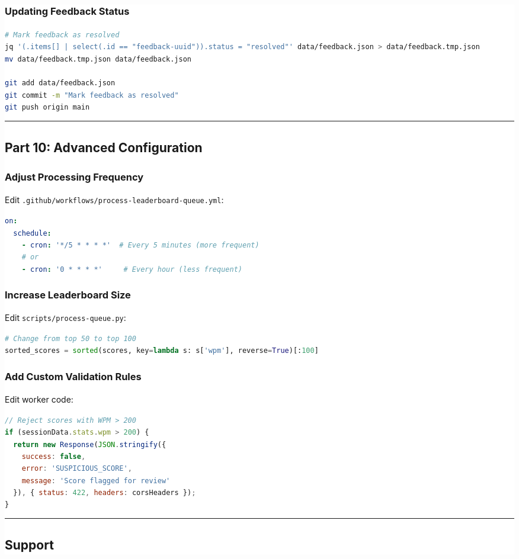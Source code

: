### Updating Feedback Status

```bash
# Mark feedback as resolved
jq '(.items[] | select(.id == "feedback-uuid")).status = "resolved"' data/feedback.json > data/feedback.tmp.json
mv data/feedback.tmp.json data/feedback.json

git add data/feedback.json
git commit -m "Mark feedback as resolved"
git push origin main
```

---

## Part 10: Advanced Configuration

### Adjust Processing Frequency

Edit `.github/workflows/process-leaderboard-queue.yml`:
```yaml
on:
  schedule:
    - cron: '*/5 * * * *'  # Every 5 minutes (more frequent)
    # or
    - cron: '0 * * * *'     # Every hour (less frequent)
```

### Increase Leaderboard Size

Edit `scripts/process-queue.py`:
```python
# Change from top 50 to top 100
sorted_scores = sorted(scores, key=lambda s: s['wpm'], reverse=True)[:100]
```

### Add Custom Validation Rules

Edit worker code:
```javascript
// Reject scores with WPM > 200
if (sessionData.stats.wpm > 200) {
  return new Response(JSON.stringify({
    success: false,
    error: 'SUSPICIOUS_SCORE',
    message: 'Score flagged for review'
  }), { status: 422, headers: corsHeaders });
}
```

---

## Support
